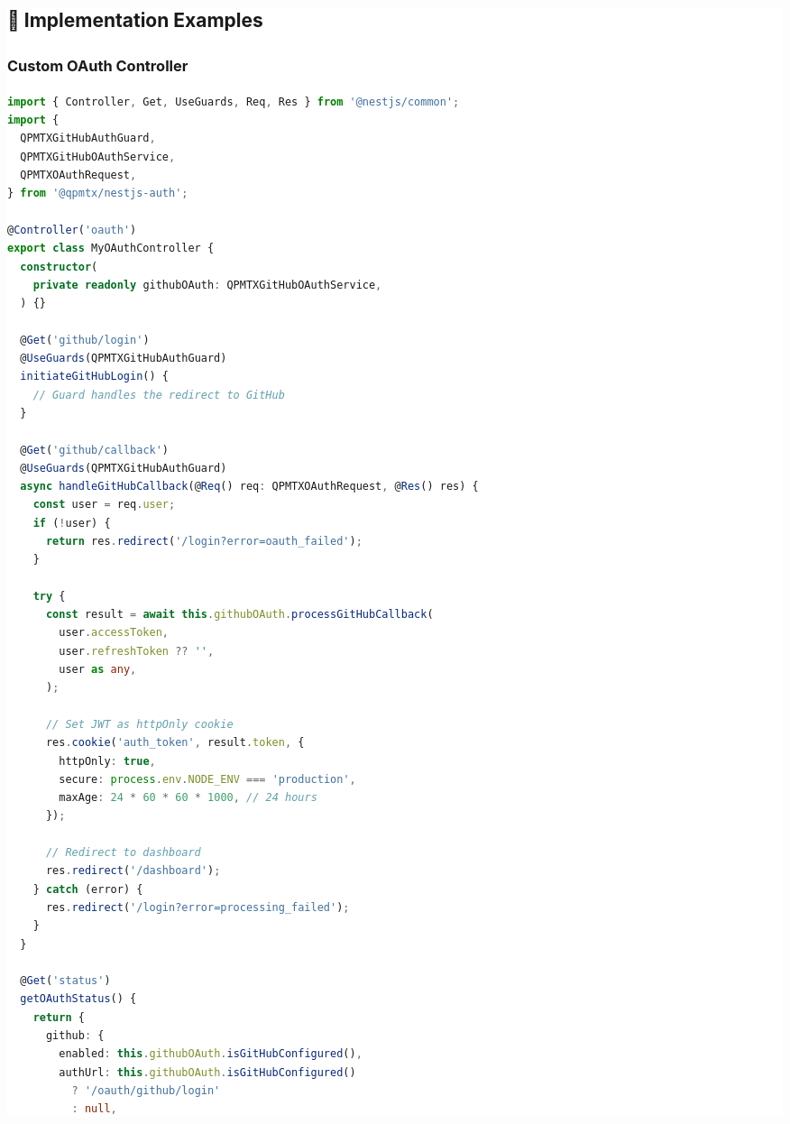 ```typescript
```

## 🚀 Implementation Examples

### Custom OAuth Controller

```typescript
import { Controller, Get, UseGuards, Req, Res } from '@nestjs/common';
import {
  QPMTXGitHubAuthGuard,
  QPMTXGitHubOAuthService,
  QPMTXOAuthRequest,
} from '@qpmtx/nestjs-auth';

@Controller('oauth')
export class MyOAuthController {
  constructor(
    private readonly githubOAuth: QPMTXGitHubOAuthService,
  ) {}

  @Get('github/login')
  @UseGuards(QPMTXGitHubAuthGuard)
  initiateGitHubLogin() {
    // Guard handles the redirect to GitHub
  }

  @Get('github/callback')
  @UseGuards(QPMTXGitHubAuthGuard)
  async handleGitHubCallback(@Req() req: QPMTXOAuthRequest, @Res() res) {
    const user = req.user;
    if (!user) {
      return res.redirect('/login?error=oauth_failed');
    }

    try {
      const result = await this.githubOAuth.processGitHubCallback(
        user.accessToken,
        user.refreshToken ?? '',
        user as any,
      );

      // Set JWT as httpOnly cookie
      res.cookie('auth_token', result.token, {
        httpOnly: true,
        secure: process.env.NODE_ENV === 'production',
        maxAge: 24 * 60 * 60 * 1000, // 24 hours
      });

      // Redirect to dashboard
      res.redirect('/dashboard');
    } catch (error) {
      res.redirect('/login?error=processing_failed');
    }
  }

  @Get('status')
  getOAuthStatus() {
    return {
      github: {
        enabled: this.githubOAuth.isGitHubConfigured(),
        authUrl: this.githubOAuth.isGitHubConfigured() 
          ? '/oauth/github/login' 
          : null,
```